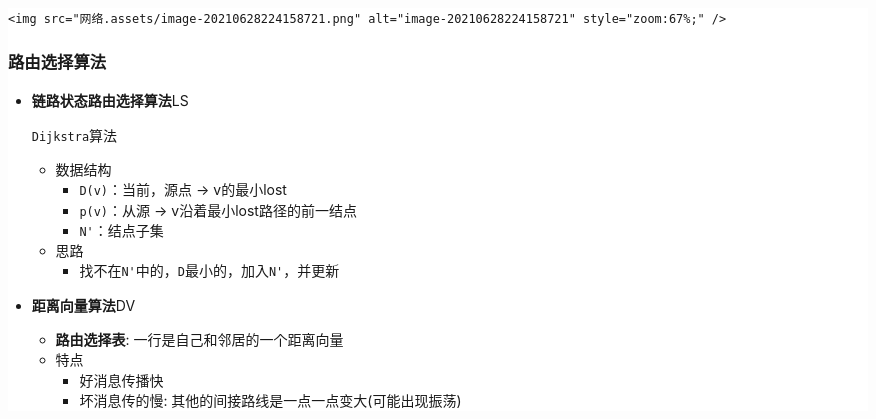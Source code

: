     <img src="网络.assets/image-20210628224158721.png" alt="image-20210628224158721" style="zoom:67%;" />

### 路由选择算法

-   **链路状态路由选择算法**LS

    `Dijkstra`算法

    -   数据结构
        -   `D(v)`：当前，源点 -> v的最小lost
        -   `p(v)`：从源 -> v沿着最小lost路径的前一结点
        -   `N'`：结点子集
    -   思路
        -   找不在`N'`中的，`D`最小的，加入`N'`，并更新

-   **距离向量算法**DV
    
    -   **路由选择表**: 一行是自己和邻居的一个距离向量
    -   特点
        -   好消息传播快
        -   坏消息传的慢: 其他的间接路线是一点一点变大(可能出现振荡)
